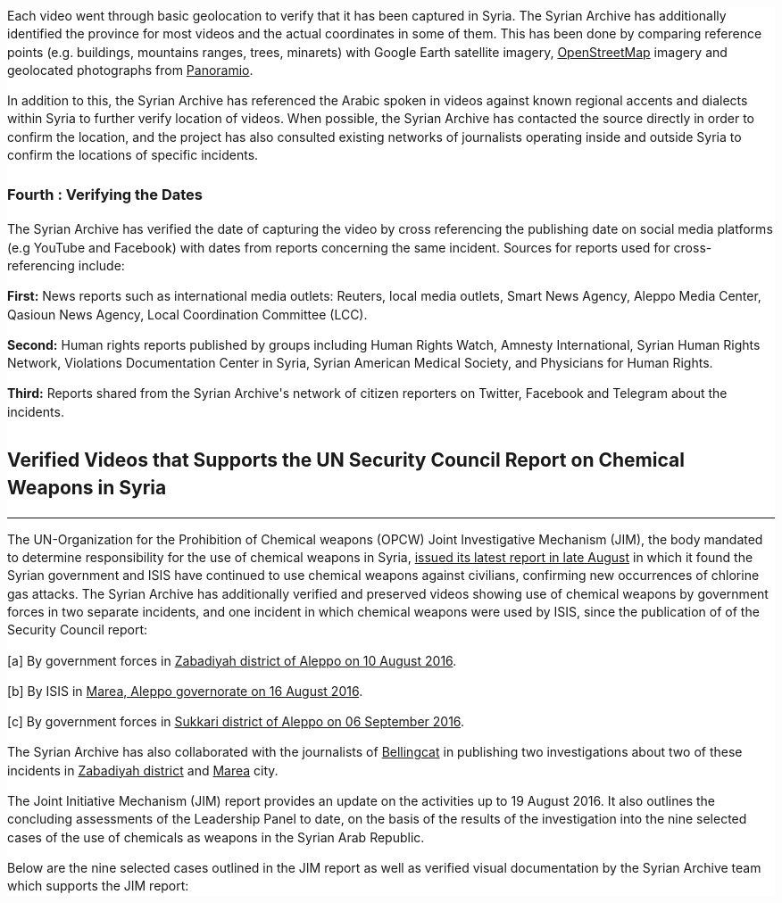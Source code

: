 Each video went through basic geolocation to verify that it has been captured in Syria. The Syrian Archive has additionally identified the province for most videos and the actual coordinates in some of them. This has been done by comparing reference points (e.g. buildings, mountains ranges, trees, minarets) with Google Earth satellite imagery, [OpenStreetMap][6] imagery and geolocated photographs from [Panoramio][7].

In addition to this, the Syrian Archive has referenced the Arabic spoken in videos against known regional accents and dialects within Syria to further verify location of videos. When possible, the Syrian Archive has contacted the source directly in order to confirm the location, and the project has also consulted existing networks of journalists operating inside and outside Syria to confirm the locations of specific incidents.

### Fourth : Verifying the Dates

The Syrian Archive has verified the date of capturing the video by cross referencing the publishing date on social media platforms (e.g YouTube and Facebook) with dates from reports concerning the same incident. Sources for reports used for cross-referencing include:

**First:** News reports such as international media outlets: Reuters, local media outlets, Smart News Agency, Aleppo Media Center, Qasioun News Agency, Local Coordination Committee (LCC).   

**Second:** Human rights reports published by groups including Human Rights Watch, Amnesty International,  Syrian Human Rights Network, Violations Documentation Center in Syria, Syrian American Medical Society, and Physicians for Human Rights.

**Third:** Reports shared from the Syrian Archive's network of citizen reporters on Twitter, Facebook and Telegram about the incidents.

## Verified Videos that Supports the UN Security Council Report on Chemical Weapons in Syria

* * *

The UN-Organization for the Prohibition of Chemical weapons (OPCW) Joint Investigative Mechanism (JIM), the body mandated to determine responsibility for the use of chemical weapons in Syria, [issued its latest report in late August][8] in which it found the Syrian government and ISIS have continued to use chemical weapons against civilians, confirming new occurrences of chlorine gas attacks. The Syrian Archive has additionally verified and preserved videos showing use of chemical weapons by government forces in two separate incidents, and one incident in which chemical weapons were used by ISIS, since the publication of of the Security Council report:

[a] By government forces in [Zabadiyah district of Aleppo on 10 August 2016][9].

[b] By ISIS in [Marea, Aleppo governorate on 16 August 2016][10].

[c] By government forces in [Sukkari district of Aleppo on 06 September 2016][11].   

The Syrian Archive has also collaborated with the journalists of [Bellingcat][12] in publishing two investigations about two of these incidents in [Zabadiyah district][13] and [Marea][14] city.

The Joint Initiative Mechanism (JIM) report provides an update on the activities up to 19 August 2016. It also outlines the concluding assessments of the Leadership Panel to date, on the basis of the results of the investigation into the nine selected cases of the use of chemicals as weapons in the Syrian Arab Republic.

Below are the nine selected cases outlined in the JIM report as well as verified visual documentation by the Syrian Archive team which supports the JIM report:


[1]: http://www.securitycouncilreport.org/atf/cf/%7B65BFCF9B-6D27-4E9C-8CD3-CF6E4FF96FF9%7D/s_res_2118.pdf
[2]: https://www.opcw.org/
[3]: http://sn4hr.org/blog/2016/08/21/25931/
[4]: https://syrianarchive.org/en/database?type_of_violation=Use_of_illegal_weapons&weapons_used=Chemical%20Weapons
[5]: /assets/csv.png
[6]: http://www.openstreetmap.org
[7]: http://www.panoramio.com/
[8]: http://www.securitycouncilreport.org/atf/cf/%7B65BFCF9B-6D27-4E9C-8CD3-CF6E4FF96FF9%7D/s_2016_738.pdf
[9]: https://syrianarchive.org/en/database?type_of_violation=Use_of_illegal_weapons&weapons_used=Chemical%20Weapons&location=%D8%AD%D9%84%D8%A8%20:%20%D8%AD%D9%8A%20%D8%A7%D9%84%D8%B2%D8%A8%D8%AF%D9%8A%D8%A9
[10]: https://syrianarchive.org/en/database?type_of_violation=Use_of_illegal_weapons&weapons_used=Chemical%20Weapons&location=%D8%AD%D9%84%D8%A8%20:%20%D9%85%D8%A7%D8%B1%D8%B9&after=2016-08-15&before=2016-08-17
[11]: https://syrianarchive.org/en/database?type_of_violation=Use_of_illegal_weapons&weapons_used=Chemical%20Weapons&location=%D8%AD%D9%84%D8%A8%20:%20%D8%AD%D9%8A%20%D8%A7%D9%84%D8%B3%D9%83%D8%B1%D9%8A
[12]: https://www.bellingcat.com/
[13]: https://www.bellingcat.com/news/2016/08/13/reports-of-chlorine-gas-that-targeted-civilians-in-aleppo/
[14]: https://www.bellingcat.com/news/mena/2016/08/31/evidence-august-16-2016-chemical-attack-marea-isis/
[15]: https://syrianarchive.org/en/database?location=%D8%AD%D9%85%D8%A7%D8%A9%20:%20%D9%83%D9%81%D8%B1%D8%B2%D9%8A%D8%AA%D8%A7&after=2014-04-09&before=2014-04-14
[16]: https://syrianarchive.org/en/database?after=2014-04-17&before=2014-04-19
[17]: https://syrianarchive.org/en/database?type_of_violation=Use_of_illegal_weapons&location=%D8%A7%D8%AF%D9%84%D8%A8%20:%20%D8%AA%D9%84%20%D9%85%D9%86%D9%8A%D8%B3&after=2014-04-19&before=2014-04-22
[18]: https://syrianarchive.org/en/database?location=%D8%A7%D8%AF%D9%84%D8%A8%20:%20%D8%A7%D9%84%D8%AA%D9%85%D8%A7%D9%86%D8%B9%D8%A9&after=2014-04-28&before=2014-05-22
[19]: https://syrianarchive.org/en/database?location=%D8%A7%D8%AF%D9%84%D8%A8%20:%20%D8%A7%D9%84%D8%AA%D9%85%D8%A7%D9%86%D8%B9%D8%A9&after=2014-05-20&before=2014-05-31
[20]: https://syrianarchive.org/en/database?location=%D8%A7%D8%AF%D9%84%D8%A8%20:%20%D8%B3%D8%B1%D9%85%D9%8A%D9%86&after=2015-03-15&before=2015-03-18
[21]: https://syrianarchive.org/en/database?location=%D8%A7%D8%AF%D9%84%D8%A8%20:%20%D8%A8%D9%86%D8%B4&after=2015-03-22&before=2015-03-25
[22]: https://syrianarchive.org/en/database?after=2015-08-20&before=2015-08-22
[23]:  /assets/attacks2015.png
[24]: https://www.opcw.org/fileadmin/OPCW/CSP/C-20/en/c2004_e_.pdf
[25]: /assets/cloud_en.png
[26]: /assets/list_en.png